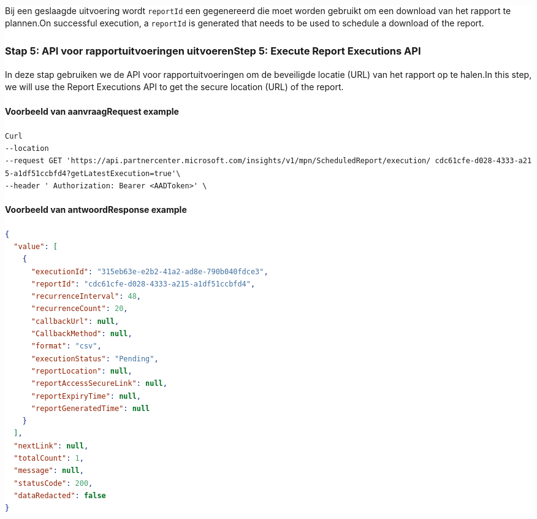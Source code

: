<span data-ttu-id="79533-161">Bij een geslaagde uitvoering wordt `reportId` een gegenereerd die moet worden gebruikt om een download van het rapport te plannen.</span><span class="sxs-lookup"><span data-stu-id="79533-161">On successful execution, a `reportId` is generated that needs to be used to schedule a download of the report.</span></span>

### <a name="step-5-execute-report-executions-api"></a><span data-ttu-id="79533-162">Stap 5: API voor rapportuitvoeringen uitvoeren</span><span class="sxs-lookup"><span data-stu-id="79533-162">Step 5: Execute Report Executions API</span></span>

<span data-ttu-id="79533-163">In deze stap gebruiken we de API voor rapportuitvoeringen om de beveiligde locatie (URL) van het rapport op te halen.</span><span class="sxs-lookup"><span data-stu-id="79533-163">In this step, we will use the Report Executions API to get the secure location (URL) of the report.</span></span>

#### <a name="request-example"></a><span data-ttu-id="79533-164">Voorbeeld van aanvraag</span><span class="sxs-lookup"><span data-stu-id="79533-164">Request example</span></span>

```cli
Curl
--location 
--request GET 'https://api.partnercenter.microsoft.com/insights/v1/mpn/ScheduledReport/execution/ cdc61cfe-d028-4333-a215-a1df51ccbfd4?getLatestExecution=true'\
--header ' Authorization: Bearer <AADToken>' \
```

#### <a name="response-example"></a><span data-ttu-id="79533-165">Voorbeeld van antwoord</span><span class="sxs-lookup"><span data-stu-id="79533-165">Response example</span></span>

```json
{
  "value": [
    {
      "executionId": "315eb63e-e2b2-41a2-ad8e-790b040fdce3",
      "reportId": "cdc61cfe-d028-4333-a215-a1df51ccbfd4",
      "recurrenceInterval": 48,
      "recurrenceCount": 20,
      "callbackUrl": null,
      "CallbackMethod": null,
      "format": "csv",
      "executionStatus": "Pending",
      "reportLocation": null,
      "reportAccessSecureLink": null,
      "reportExpiryTime": null,
      "reportGeneratedTime": null
    }
  ],
  "nextLink": null,
  "totalCount": 1,
  "message": null,
  "statusCode": 200,
  "dataRedacted": false
}
```

